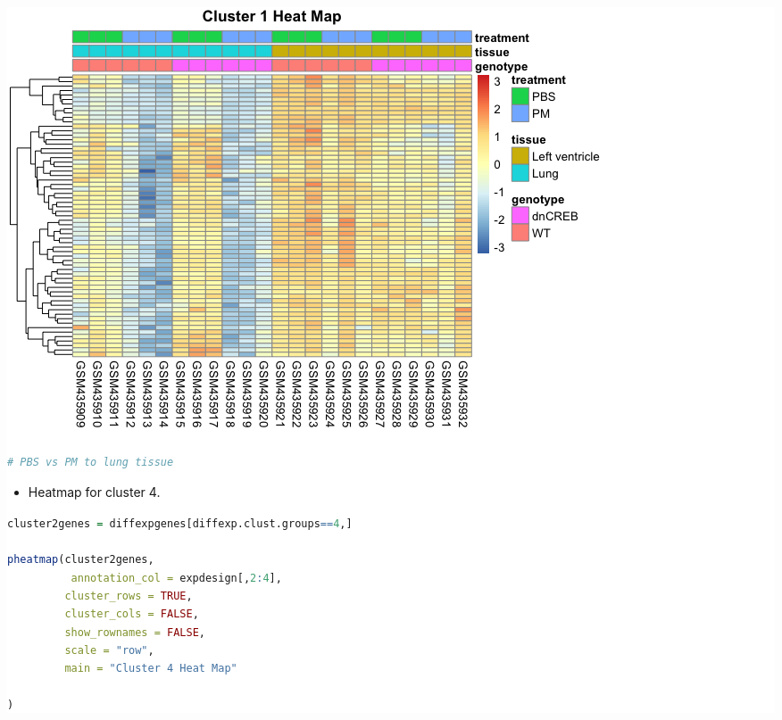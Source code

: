 ![](finalproj_files/figure-gfm/unnamed-chunk-25-1.png)

``` r
# PBS vs PM to lung tissue
```

- Heatmap for cluster 4.

``` r
cluster2genes = diffexpgenes[diffexp.clust.groups==4,]

pheatmap(cluster2genes,
          annotation_col = expdesign[,2:4],
         cluster_rows = TRUE, 
         cluster_cols = FALSE,
         show_rownames = FALSE,
         scale = "row",
         main = "Cluster 4 Heat Map"
      
)
```
